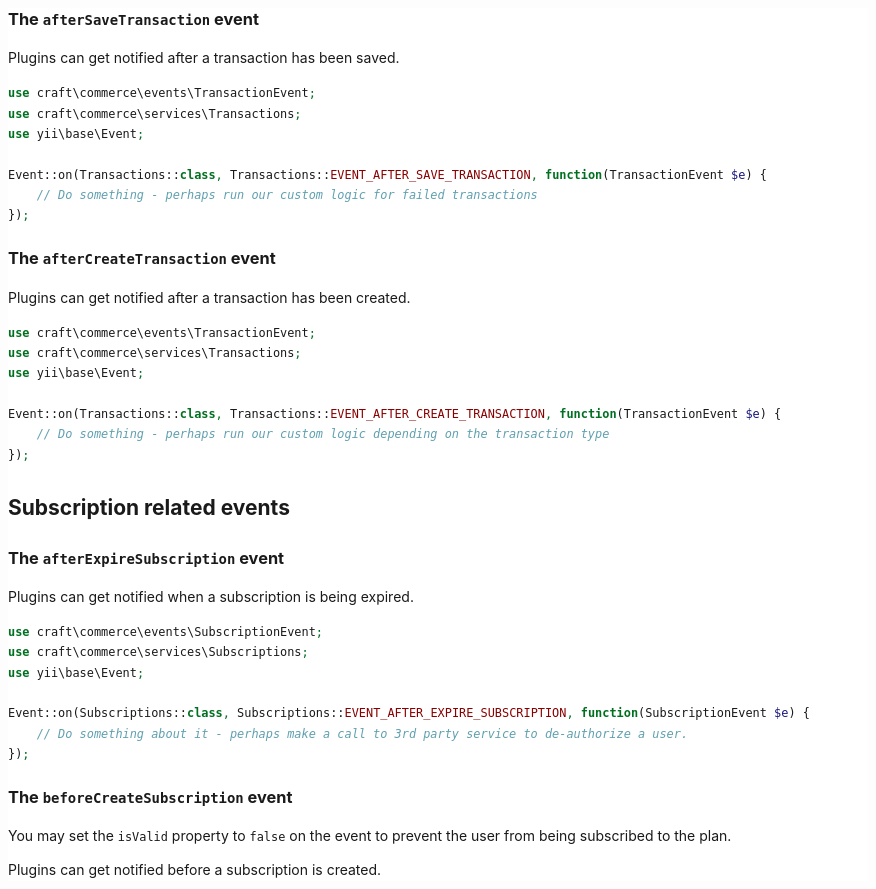 ### The `afterSaveTransaction` event

Plugins can get notified after a transaction has been saved.

```php
use craft\commerce\events\TransactionEvent;
use craft\commerce\services\Transactions;
use yii\base\Event;

Event::on(Transactions::class, Transactions::EVENT_AFTER_SAVE_TRANSACTION, function(TransactionEvent $e) {
    // Do something - perhaps run our custom logic for failed transactions
});
```

### The `afterCreateTransaction` event

Plugins can get notified after a transaction has been created.

```php
use craft\commerce\events\TransactionEvent;
use craft\commerce\services\Transactions;
use yii\base\Event;

Event::on(Transactions::class, Transactions::EVENT_AFTER_CREATE_TRANSACTION, function(TransactionEvent $e) {
    // Do something - perhaps run our custom logic depending on the transaction type
});
```

## Subscription related events

### The `afterExpireSubscription` event

Plugins can get notified when a subscription is being expired.

```php
use craft\commerce\events\SubscriptionEvent;
use craft\commerce\services\Subscriptions;
use yii\base\Event;

Event::on(Subscriptions::class, Subscriptions::EVENT_AFTER_EXPIRE_SUBSCRIPTION, function(SubscriptionEvent $e) {
    // Do something about it - perhaps make a call to 3rd party service to de-authorize a user.
});
```

### The `beforeCreateSubscription` event

You may set the `isValid` property to `false` on the event to prevent the user from being subscribed to the plan.

Plugins can get notified before a subscription is created.
